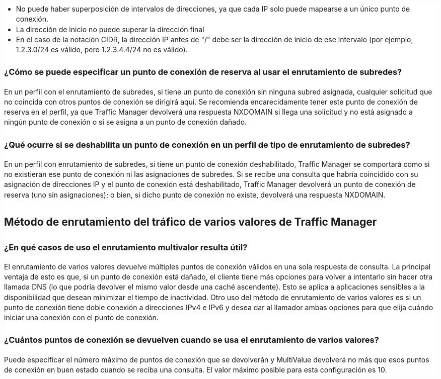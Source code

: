 -    No puede haber superposición de intervalos de direcciones, ya que cada IP solo puede mapearse a un único punto de conexión.
-    La dirección de inicio no puede superar la dirección final
-    En el caso de la notación CIDR, la dirección IP antes de "/" debe ser la dirección de inicio de ese intervalo (por ejemplo, 1.2.3.0/24 es válido, pero 1.2.3.4.4/24 no es válido).

### <a name="how-can-i-specify-a-fallback-endpoint-when-using-subnet-routing"></a>¿Cómo se puede especificar un punto de conexión de reserva al usar el enrutamiento de subredes?

En un perfil con el enrutamiento de subredes, si tiene un punto de conexión sin ninguna subred asignada, cualquier solicitud que no coincida con otros puntos de conexión se dirigirá aquí. Se recomienda encarecidamente tener este punto de conexión de reserva en el perfil, ya que Traffic Manager devolverá una respuesta NXDOMAIN si llega una solicitud y no está asignado a ningún punto de conexión o si se asigna a un punto de conexión dañado.

### <a name="what-happens-if-an-endpoint-is-disabled-in-a-subnet-routing-type-profile"></a>¿Qué ocurre si se deshabilita un punto de conexión en un perfil de tipo de enrutamiento de subredes?

En un perfil con enrutamiento de subredes, si tiene un punto de conexión deshabilitado, Traffic Manager se comportará como si no existieran ese punto de conexión ni las asignaciones de subredes. Si se recibe una consulta que habría coincidido con su asignación de direcciones IP y el punto de conexión está deshabilitado, Traffic Manager devolverá un punto de conexión de reserva (uno sin asignaciones); o bien, si dicho punto de conexión no existe, devolverá una respuesta NXDOMAIN.

## <a name="traffic-manager-multivalue-traffic-routing-method"></a>Método de enrutamiento del tráfico de varios valores de Traffic Manager

### <a name="what-are-some-use-cases-where-multivalue-routing-is-useful"></a>¿En qué casos de uso el enrutamiento multivalor resulta útil?

El enrutamiento de varios valores devuelve múltiples puntos de conexión válidos en una sola respuesta de consulta. La principal ventaja de esto es que, si un punto de conexión está dañado, el cliente tiene más opciones para volver a intentarlo sin hacer otra llamada DNS (lo que podría devolver el mismo valor desde una caché ascendente). Esto se aplica a aplicaciones sensibles a la disponibilidad que desean minimizar el tiempo de inactividad.
Otro uso del método de enrutamiento de varios valores es si un punto de conexión tiene doble conexión a direcciones IPv4 e IPv6 y desea dar al llamador ambas opciones para que elija cuándo iniciar una conexión con el punto de conexión.

### <a name="how-many-endpoints-are-returned-when-multivalue-routing-is-used"></a>¿Cuántos puntos de conexión se devuelven cuando se usa el enrutamiento de varios valores?

Puede especificar el número máximo de puntos de conexión que se devolverán y MultiValue devolverá no más que esos puntos de conexión en buen estado cuando se reciba una consulta. El valor máximo posible para esta configuración es 10.
